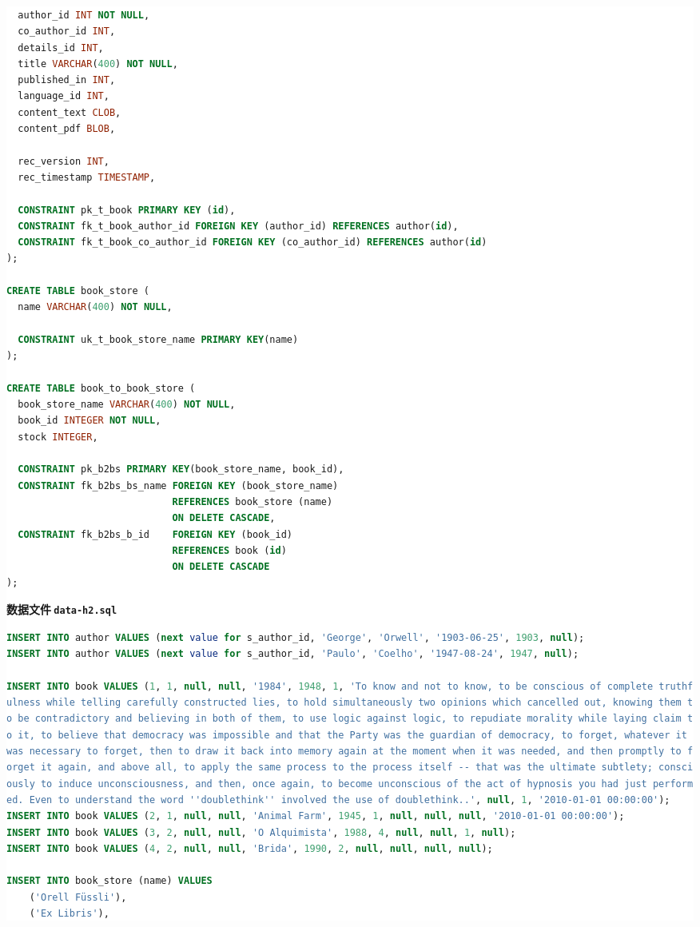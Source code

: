 ```sql
  author_id INT NOT NULL,
  co_author_id INT,
  details_id INT,
  title VARCHAR(400) NOT NULL,
  published_in INT,
  language_id INT,
  content_text CLOB,
  content_pdf BLOB,

  rec_version INT,
  rec_timestamp TIMESTAMP,

  CONSTRAINT pk_t_book PRIMARY KEY (id),
  CONSTRAINT fk_t_book_author_id FOREIGN KEY (author_id) REFERENCES author(id),
  CONSTRAINT fk_t_book_co_author_id FOREIGN KEY (co_author_id) REFERENCES author(id)
);

CREATE TABLE book_store (
  name VARCHAR(400) NOT NULL,

  CONSTRAINT uk_t_book_store_name PRIMARY KEY(name)
);

CREATE TABLE book_to_book_store (
  book_store_name VARCHAR(400) NOT NULL,
  book_id INTEGER NOT NULL,
  stock INTEGER,

  CONSTRAINT pk_b2bs PRIMARY KEY(book_store_name, book_id),
  CONSTRAINT fk_b2bs_bs_name FOREIGN KEY (book_store_name)
                             REFERENCES book_store (name)
                             ON DELETE CASCADE,
  CONSTRAINT fk_b2bs_b_id    FOREIGN KEY (book_id)
                             REFERENCES book (id)
                             ON DELETE CASCADE
);
```

**数据文件 `data-h2.sql`**

```sql
INSERT INTO author VALUES (next value for s_author_id, 'George', 'Orwell', '1903-06-25', 1903, null);
INSERT INTO author VALUES (next value for s_author_id, 'Paulo', 'Coelho', '1947-08-24', 1947, null);

INSERT INTO book VALUES (1, 1, null, null, '1984', 1948, 1, 'To know and not to know, to be conscious of complete truthfulness while telling carefully constructed lies, to hold simultaneously two opinions which cancelled out, knowing them to be contradictory and believing in both of them, to use logic against logic, to repudiate morality while laying claim to it, to believe that democracy was impossible and that the Party was the guardian of democracy, to forget, whatever it was necessary to forget, then to draw it back into memory again at the moment when it was needed, and then promptly to forget it again, and above all, to apply the same process to the process itself -- that was the ultimate subtlety; consciously to induce unconsciousness, and then, once again, to become unconscious of the act of hypnosis you had just performed. Even to understand the word ''doublethink'' involved the use of doublethink..', null, 1, '2010-01-01 00:00:00');
INSERT INTO book VALUES (2, 1, null, null, 'Animal Farm', 1945, 1, null, null, null, '2010-01-01 00:00:00');
INSERT INTO book VALUES (3, 2, null, null, 'O Alquimista', 1988, 4, null, null, 1, null);
INSERT INTO book VALUES (4, 2, null, null, 'Brida', 1990, 2, null, null, null, null);

INSERT INTO book_store (name) VALUES
	('Orell Füssli'),
	('Ex Libris'),
```